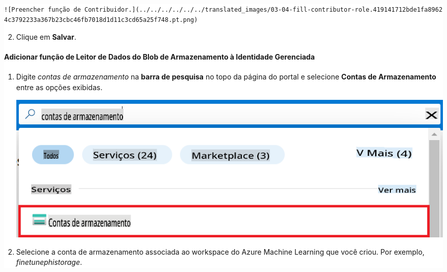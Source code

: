     ![Preencher função de Contribuidor.](../../../../../../translated_images/03-04-fill-contributor-role.419141712bde1fa89624c3792233a367b23cbc46fb7018d1d11c3cd65a25f748.pt.png)

2. Clique em **Salvar**.

#### Adicionar função de Leitor de Dados do Blob de Armazenamento à Identidade Gerenciada

1. Digite *contas de armazenamento* na **barra de pesquisa** no topo da página do portal e selecione **Contas de Armazenamento** entre as opções exibidas.

    ![Digite contas de armazenamento.](../../../../../../translated_images/03-05-type-storage-accounts.026e03a619ba23f474f9d704cd9050335df48aab7253eb17729da506baf2056b.pt.png)

1. Selecione a conta de armazenamento associada ao workspace do Azure Machine Learning que você criou. Por exemplo, *finetunephistorage*.  
